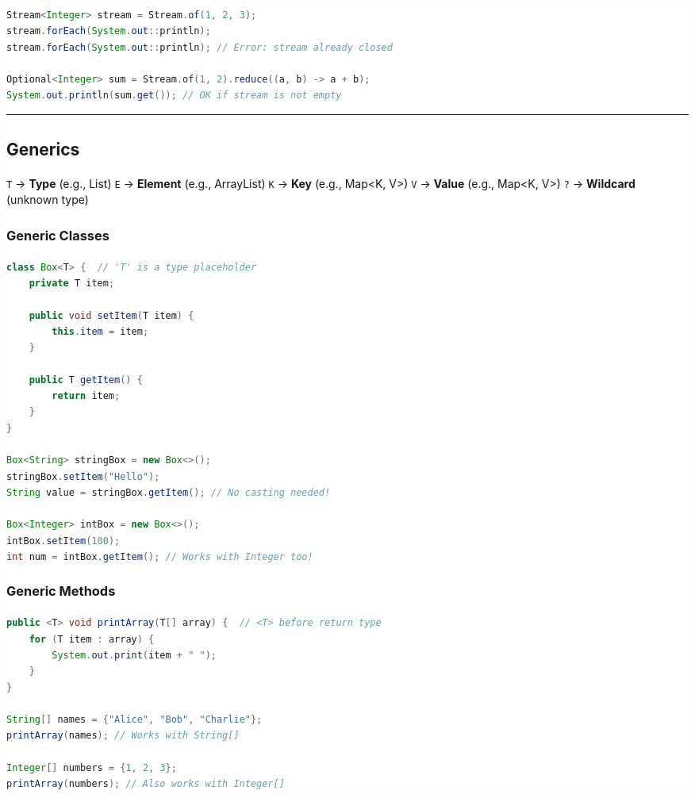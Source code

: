```java 
Stream<Integer> stream = Stream.of(1, 2, 3);
stream.forEach(System.out::println);
stream.forEach(System.out::println); // Error: stream already closed

Optional<Integer> sum = Stream.of(1, 2).reduce((a, b) -> a + b);
System.out.println(sum.get()); // OK if stream is not empty
```

---

## Generics

`T` → **Type** (e.g., List<T>)
`E` → **Element** (e.g., ArrayList<E>)
`K` → **Key** (e.g., Map<K, V>)
`V` → **Value** (e.g., Map<K, V>)
`?` → **Wildcard** (unknown type)


### Generic Classes

```java
class Box<T> {  // 'T' is a type placeholder
    private T item;

    public void setItem(T item) {
        this.item = item;
    }

    public T getItem() {
        return item;
    }
}

Box<String> stringBox = new Box<>();
stringBox.setItem("Hello");
String value = stringBox.getItem(); // No casting needed!

Box<Integer> intBox = new Box<>();
intBox.setItem(100);
int num = intBox.getItem(); // Works with Integer too!

```

### Generic Methods

```java
public <T> void printArray(T[] array) {  // <T> before return type
    for (T item : array) {
        System.out.print(item + " ");
    }
}

String[] names = {"Alice", "Bob", "Charlie"};
printArray(names); // Works with String[]

Integer[] numbers = {1, 2, 3};
printArray(numbers); // Also works with Integer[]
```
